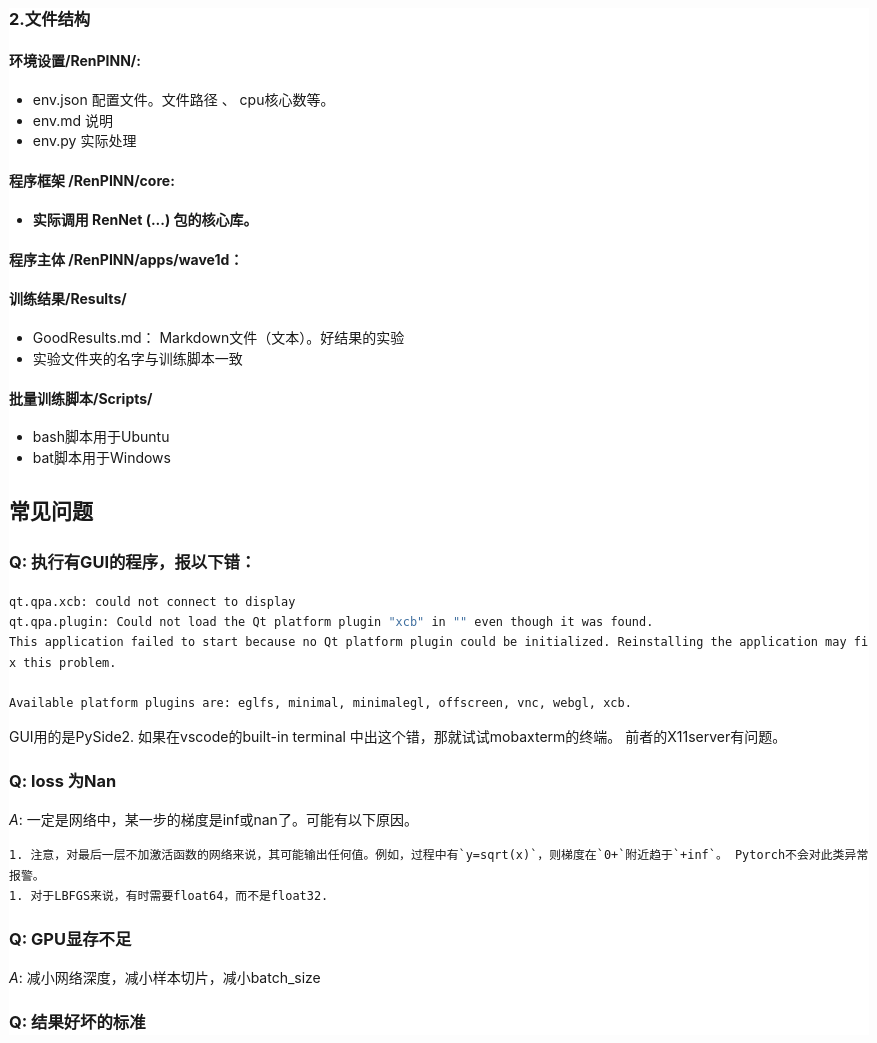 ### 2.文件结构

#### 环境设置/RenPINN/:

- env.json 配置文件。文件路径 、 cpu核心数等。
- env.md 说明
- env.py 实际处理

#### 程序框架 /RenPINN/core:

- **实际调用 RenNet (...) 包的核心库。**

#### 程序主体 /RenPINN/apps/wave1d：

#### 训练结果/Results/

- GoodResults.md： Markdown文件（文本）。好结果的实验
- 实验文件夹的名字与训练脚本一致

#### 批量训练脚本/Scripts/

- bash脚本用于Ubuntu
- bat脚本用于Windows




## 常见问题

### Q: 执行有GUI的程序，报以下错：

````bash
qt.qpa.xcb: could not connect to display 
qt.qpa.plugin: Could not load the Qt platform plugin "xcb" in "" even though it was found.
This application failed to start because no Qt platform plugin could be initialized. Reinstalling the application may fix this problem.

Available platform plugins are: eglfs, minimal, minimalegl, offscreen, vnc, webgl, xcb.
````

GUI用的是PySide2. 如果在vscode的built-in terminal 中出这个错，那就试试mobaxterm的终端。 前者的X11server有问题。


### Q: loss 为Nan

*A*: 一定是网络中，某一步的梯度是inf或nan了。可能有以下原因。

	1. 注意，对最后一层不加激活函数的网络来说，其可能输出任何值。例如，过程中有`y=sqrt(x)`，则梯度在`0+`附近趋于`+inf`。 Pytorch不会对此类异常报警。
	1. 对于LBFGS来说，有时需要float64，而不是float32.

### Q: GPU显存不足

*A*: 减小网络深度，减小样本切片，减小batch_size

### Q: 结果好坏的标准

